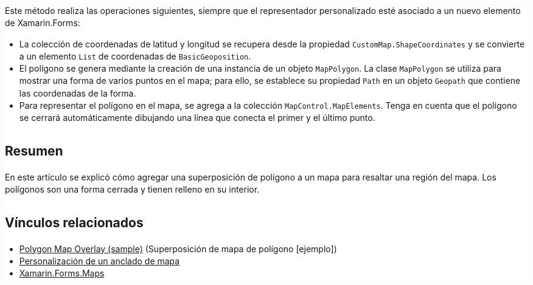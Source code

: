 Este método realiza las operaciones siguientes, siempre que el representador personalizado esté asociado a un nuevo elemento de Xamarin.Forms:

- La colección de coordenadas de latitud y longitud se recupera desde la propiedad `CustomMap.ShapeCoordinates` y se convierte a un elemento `List` de coordenadas de `BasicGeoposition`.
- El polígono se genera mediante la creación de una instancia de un objeto `MapPolygon`. La clase `MapPolygon` se utiliza para mostrar una forma de varios puntos en el mapa; para ello, se establece su propiedad `Path` en un objeto `Geopath` que contiene las coordenadas de la forma.
- Para representar el polígono en el mapa, se agrega a la colección `MapControl.MapElements`. Tenga en cuenta que el polígono se cerrará automáticamente dibujando una línea que conecta el primer y el último punto.

## <a name="summary"></a>Resumen

En este artículo se explicó cómo agregar una superposición de polígono a un mapa para resaltar una región del mapa. Los polígonos son una forma cerrada y tienen relleno en su interior.


## <a name="related-links"></a>Vínculos relacionados

- [Polygon Map Overlay (sample)](https://developer.xamarin.com/samples/xamarin-forms/customrenderers/map/polygon/) (Superposición de mapa de polígono [ejemplo])
- [Personalización de un anclado de mapa](~/xamarin-forms/app-fundamentals/custom-renderer/map/customized-pin.md)
- [Xamarin.Forms.Maps](xref:Xamarin.Forms.Maps)
